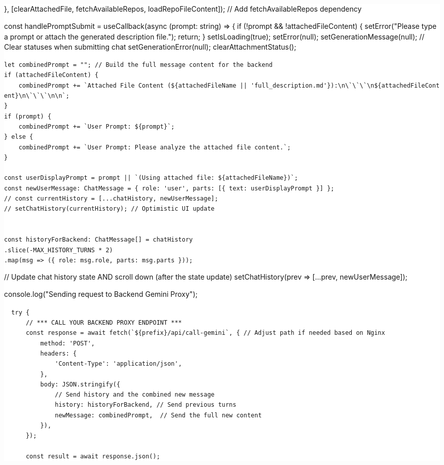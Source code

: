 }, [clearAttachedFile, fetchAvailableRepos, loadRepoFileContent]); // Add fetchAvailableRepos dependency

  
  const handlePromptSubmit = useCallback(async (prompt: string) => {
    if (!prompt && !attachedFileContent) {
      setError("Please type a prompt or attach the generated description file.");
      return;
    }
    setIsLoading(true);
    setError(null);
    setGenerationMessage(null); // Clear statuses when submitting chat
    setGenerationError(null);
    clearAttachmentStatus();

    let combinedPrompt = ""; // Build the full message content for the backend
    if (attachedFileContent) {
        combinedPrompt += `Attached File Content (${attachedFileName || 'full_description.md'}):\n\`\`\`\n${attachedFileContent}\n\`\`\`\n\n`;
    }
    if (prompt) {
        combinedPrompt += `User Prompt: ${prompt}`;
    } else {
        combinedPrompt += `User Prompt: Please analyze the attached file content.`;
    }

    const userDisplayPrompt = prompt || `(Using attached file: ${attachedFileName})`;
    const newUserMessage: ChatMessage = { role: 'user', parts: [{ text: userDisplayPrompt }] };
    // const currentHistory = [...chatHistory, newUserMessage];
    // setChatHistory(currentHistory); // Optimistic UI update


    const historyForBackend: ChatMessage[] = chatHistory
    .slice(-MAX_HISTORY_TURNS * 2)
    .map(msg => ({ role: msg.role, parts: msg.parts }));

  // Update chat history state AND scroll down (after the state update)
  setChatHistory(prev => [...prev, newUserMessage]);

  console.log("Sending request to Backend Gemini Proxy");
      
      try {
          // *** CALL YOUR BACKEND PROXY ENDPOINT ***
          const response = await fetch(`${prefix}/api/call-gemini`, { // Adjust path if needed based on Nginx
              method: 'POST',
              headers: {
                  'Content-Type': 'application/json',
              },
              body: JSON.stringify({
                  // Send history and the combined new message
                  history: historyForBackend, // Send previous turns
                  newMessage: combinedPrompt,  // Send the full new content
              }),
          });

          const result = await response.json();
